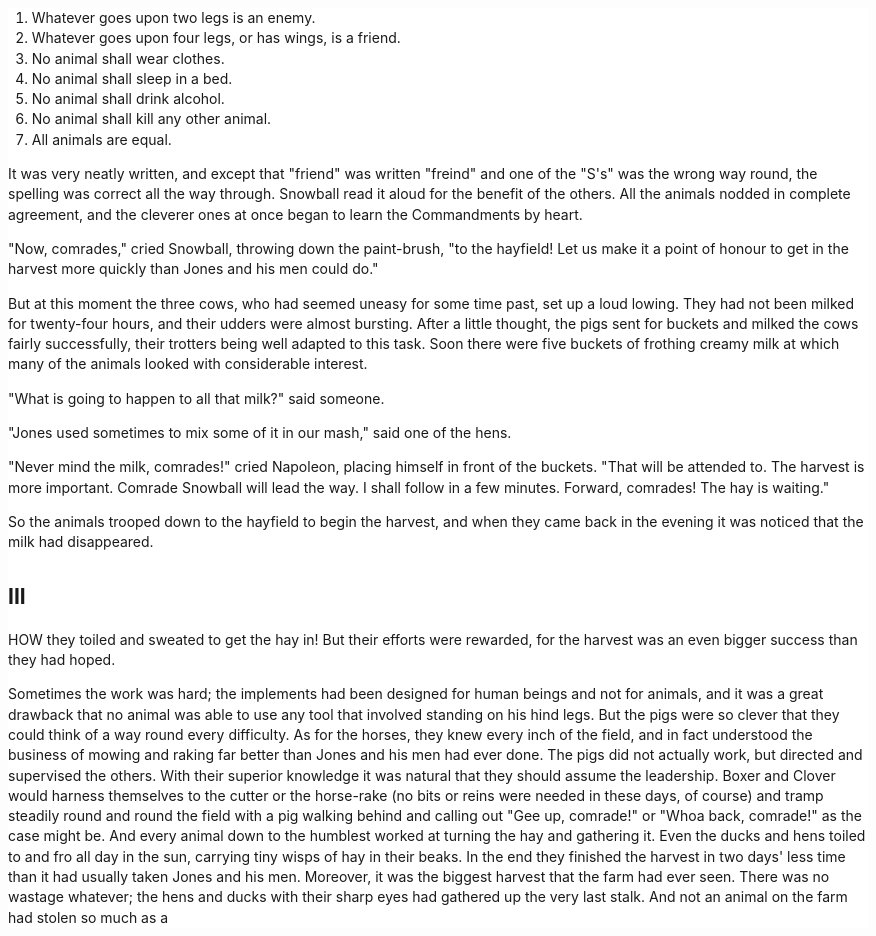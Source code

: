 1. Whatever goes upon two legs is an enemy.
2. Whatever goes upon four legs, or has wings, is a friend.
3. No animal shall wear clothes.
4. No animal shall sleep in a bed.
5. No animal shall drink alcohol.
6. No animal shall kill any other animal.
7. All animals are equal.

It was very neatly written, and except that "friend" was written "freind"
and one of the "S's" was the wrong way round, the spelling was correct
all the way through. Snowball read it aloud for the benefit of the others.
All the animals nodded in complete agreement, and the cleverer ones at
once began to learn the Commandments by heart.

"Now, comrades," cried Snowball, throwing down the paint-brush, "to
the hayfield! Let us make it a point of honour to get in the harvest more
quickly than Jones and his men could do."

But at this moment the three cows, who had seemed uneasy for some
time past, set up a loud lowing. They had not been milked for
twenty-four hours, and their udders were almost bursting. After a little
thought, the pigs sent for buckets and milked the cows fairly
successfully, their trotters being well adapted to this task. Soon there
were five buckets of frothing creamy milk at which many of the
animals looked with considerable interest.

"What is going to happen to all that milk?" said someone.

"Jones used sometimes to mix some of it in our mash," said one of the
hens.

"Never mind the milk, comrades!" cried Napoleon, placing himself in
front of the buckets. "That will be attended to. The harvest is more
important. Comrade Snowball will lead the way. I shall follow in a few
minutes. Forward, comrades! The hay is waiting."

So the animals trooped down to the hayfield to begin the harvest, and
when they came back in the evening it was noticed that the milk had
disappeared.


## III

HOW they toiled and sweated to get the hay in! But their efforts were
rewarded, for the harvest was an even bigger success than they had
hoped.

Sometimes the work was hard; the implements had been designed for
human beings and not for animals, and it was a great drawback that no
animal was able to use any tool that involved standing on his hind legs.
But the pigs were so clever that they could think of a way round every
difficulty. As for the horses, they knew every inch of the field, and in
fact understood the business of mowing and raking far better than Jones
and his men had ever done. The pigs did not actually work, but directed
and supervised the others. With their superior knowledge it was natural
that they should assume the leadership. Boxer and Clover would
harness themselves to the cutter or the horse-rake (no bits or reins were
needed in these days, of course) and tramp steadily round and round the
field with a pig walking behind and calling out "Gee up, comrade!" or
"Whoa back, comrade!" as the case might be. And every animal down
to the humblest worked at turning the hay and gathering it. Even the
ducks and hens toiled to and fro all day in the sun, carrying tiny wisps
of hay in their beaks. In the end they finished the harvest in two days'
less time than it had usually taken Jones and his men. Moreover, it was
the biggest harvest that the farm had ever seen. There was no wastage
whatever; the hens and ducks with their sharp eyes had gathered up the
very last stalk. And not an animal on the farm had stolen so much as a
